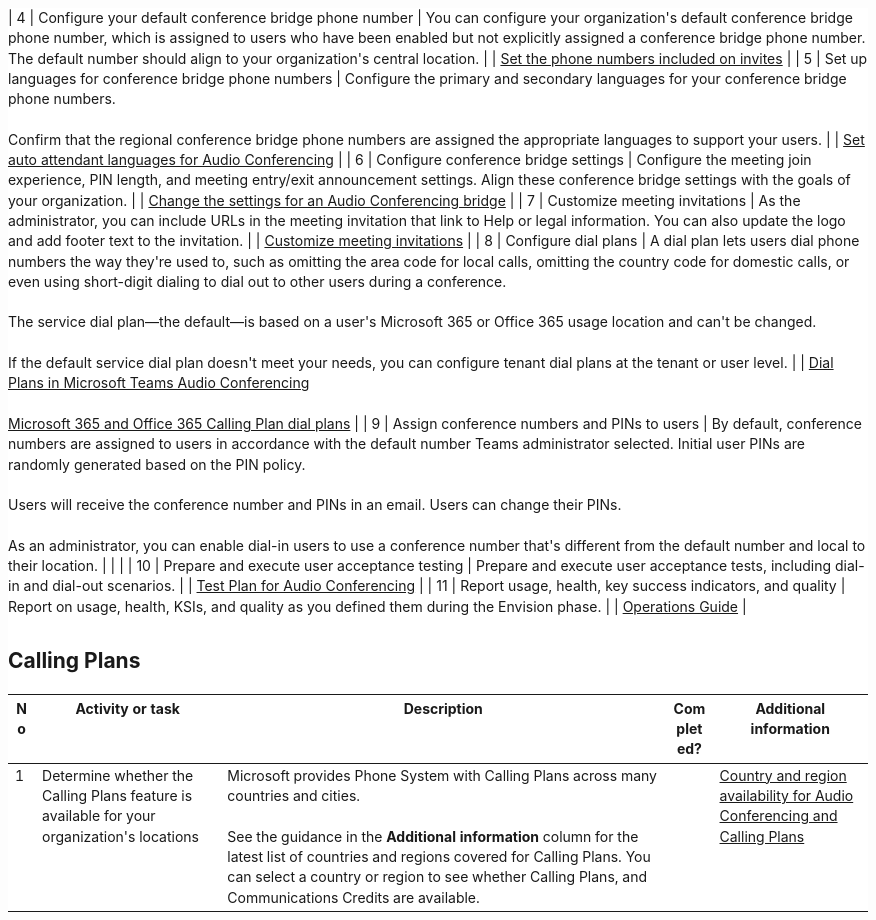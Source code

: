 | 4  | Configure your default conference bridge phone number | You can configure your organization's default conference bridge phone number, which is assigned to users who have been enabled but not explicitly assigned a conference bridge phone number. The default number should align to your organization's central location. | | [Set the phone numbers included on invites](/SkypeForBusiness/audio-conferencing-in-office-365/set-the-phone-numbers-included-on-invites) |
| 5  | Set up languages for conference bridge phone numbers | Configure the primary and secondary languages for your conference bridge phone numbers. <br/><br/>Confirm that the regional conference bridge phone numbers are assigned the appropriate languages to support your users. | | [Set auto attendant languages for Audio Conferencing](/SkypeForBusiness/audio-conferencing-in-office-365/set-auto-attendant-languages-for-audio-conferencing) |
| 6  | Configure conference bridge settings | Configure the meeting join experience, PIN length, and meeting entry/exit announcement settings. Align these conference bridge settings with the goals of your organization. | | [Change the settings for an Audio Conferencing bridge](/SkypeForBusiness/audio-conferencing-in-office-365/change-the-settings-for-an-audio-conferencing-bridge) |
| 7  | Customize meeting invitations | As the administrator, you can include URLs in the meeting invitation that link to Help or legal information. You can also update the logo and add footer text to the invitation. | | [Customize meeting invitations](/SkypeForBusiness/set-up-skype-for-business-online/customize-meeting-invitations) |
| 8  | Configure dial plans | A dial plan lets users dial phone numbers the way they're used to, such as omitting the area code for local calls, omitting the country code for domestic calls, or even using short-digit dialing to dial out to other users during a conference. <br/><br/>The service dial plan—the default—is based on a user's Microsoft 365 or Office 365 usage location and can't be changed. <br/><br/>If the default service dial plan doesn't meet your needs, you can configure tenant dial plans at the tenant or user level. | | [Dial Plans in Microsoft Teams Audio Conferencing](./country-and-region-availability-for-audio-conferencing-and-calling-plans/country-and-region-availability-for-audio-conferencing-and-calling-plans.md) <br/><br/>[Microsoft 365 and Office 365 Calling Plan dial plans](/SkypeForBusiness/what-are-calling-plans-in-office-365/what-are-dial-plans) |
| 9  | Assign conference numbers and PINs to users | By default, conference numbers are assigned to users in accordance with the default number Teams administrator selected. Initial user PINs are randomly generated based on the PIN policy.<br/><br/> Users will receive the conference number and PINs in an email. Users can change their PINs. <br/><br/>As an administrator, you can enable dial-in users to use a conference number that's different from the default number and local to their location. | | |
| 10 | Prepare and execute user acceptance testing | Prepare and execute user acceptance tests, including dial-in and dial-out scenarios. | | [Test Plan for Audio Conferencing](./deploy-audio-conferencing-teams-landing-page.md) |
| 11 | Report usage, health, key success indicators, and quality | Report on usage, health, KSIs, and quality as you defined them during the Envision phase. | | [Operations Guide](./1-drive-value-operate-my-service.md) |

## Calling Plans

| No | Activity or task | Description | Completed? | Additional information |
|----|---------------------------------------------------------------------------------------------------------------|----------------------------------------------------------------------------------------------------------------------------------------------------------------------------------------------------------------------------------------------------------------------------------------------------------------------------------------------------------------------------------------------------------------------------------------------------------------------------------------------------------------------------------------------------|------------|-------------------------------------------------------------------------------------------------------------------------------------------------------------------------------------------------------------------------------------------------------------------------------------------------------------------------------------------------------------------------------------------------------------------------------------------------------------------------------------------------------------------------------------------------------------------------------------------------------------------------------------------------------------------------------------------------------------------------------------------------------------------------------------------------------------------------------------------------------------------------------------------------------------------------------------------------------------------------------------------------------------------------------------------------------------------------------------------------------|
| 1  | Determine whether the Calling Plans feature is available for your organization's locations | Microsoft provides Phone System with Calling Plans across many countries and cities. <br/><br/>See the guidance in the **Additional information** column for the latest list of countries and regions covered for Calling Plans. You can select a country or region to see whether Calling Plans, and Communications Credits are available. | | [Country and region availability for Audio Conferencing and Calling Plans](country-and-region-availability-for-audio-conferencing-and-calling-plans/country-and-region-availability-for-audio-conferencing-and-calling-plans.md) |